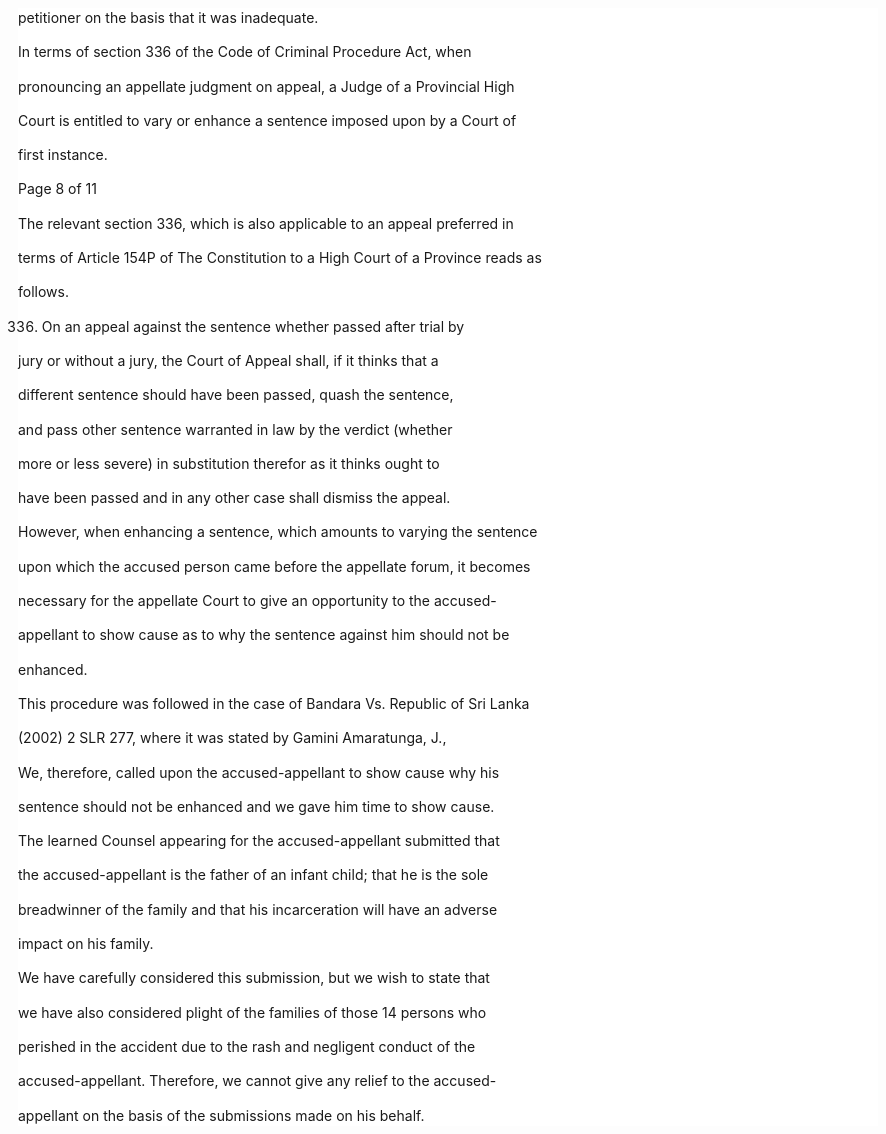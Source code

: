 petitioner on the basis that it was inadequate.

In terms of section 336 of the Code of Criminal Procedure Act, when

pronouncing an appellate judgment on appeal, a Judge of a Provincial High

Court is entitled to vary or enhance a sentence imposed upon by a Court of

first instance.

Page 8 of 11

The relevant section 336, which is also applicable to an appeal preferred in

terms of Article 154P of The Constitution to a High Court of a Province reads as

follows.

336. On an appeal against the sentence whether passed after trial by

jury or without a jury, the Court of Appeal shall, if it thinks that a

different sentence should have been passed, quash the sentence,

and pass other sentence warranted in law by the verdict (whether

more or less severe) in substitution therefor as it thinks ought to

have been passed and in any other case shall dismiss the appeal.

However, when enhancing a sentence, which amounts to varying the sentence

upon which the accused person came before the appellate forum, it becomes

necessary for the appellate Court to give an opportunity to the accused-

appellant to show cause as to why the sentence against him should not be

enhanced.

This procedure was followed in the case of Bandara Vs. Republic of Sri Lanka

(2002) 2 SLR 277, where it was stated by Gamini Amaratunga, J.,

We, therefore, called upon the accused-appellant to show cause why his

sentence should not be enhanced and we gave him time to show cause.

The learned Counsel appearing for the accused-appellant submitted that

the accused-appellant is the father of an infant child; that he is the sole

breadwinner of the family and that his incarceration will have an adverse

impact on his family.

We have carefully considered this submission, but we wish to state that

we have also considered plight of the families of those 14 persons who

perished in the accident due to the rash and negligent conduct of the

accused-appellant. Therefore, we cannot give any relief to the accused-

appellant on the basis of the submissions made on his behalf.
